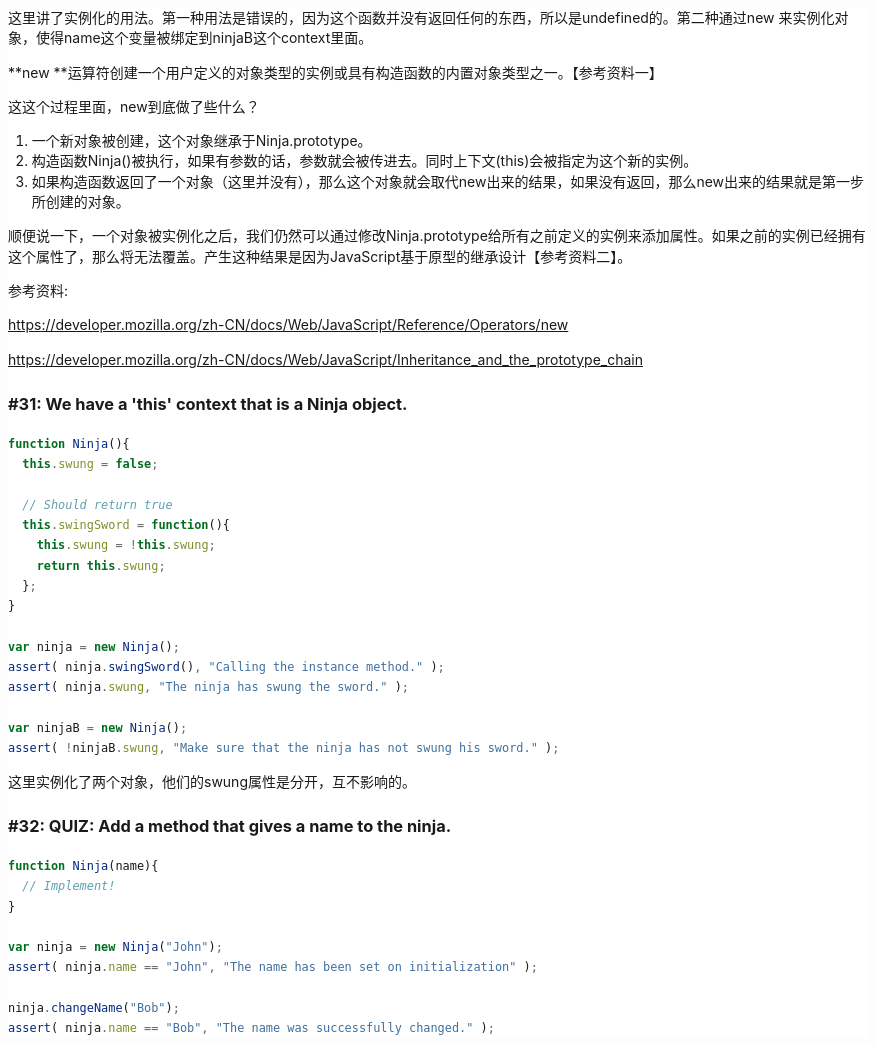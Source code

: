 这里讲了实例化的用法。第一种用法是错误的，因为这个函数并没有返回任何的东西，所以是undefined的。第二种通过new 来实例化对象，使得name这个变量被绑定到ninjaB这个context里面。

**new **运算符创建一个用户定义的对象类型的实例或具有构造函数的内置对象类型之一。【参考资料一】

这这个过程里面，new到底做了些什么？

1. 一个新对象被创建，这个对象继承于Ninja.prototype。
2. 构造函数Ninja()被执行，如果有参数的话，参数就会被传进去。同时上下文(this)会被指定为这个新的实例。
3. 如果构造函数返回了一个对象（这里并没有），那么这个对象就会取代new出来的结果，如果没有返回，那么new出来的结果就是第一步所创建的对象。

顺便说一下，一个对象被实例化之后，我们仍然可以通过修改Ninja.prototype给所有之前定义的实例来添加属性。如果之前的实例已经拥有这个属性了，那么将无法覆盖。产生这种结果是因为JavaScript基于原型的继承设计【参考资料二】。

参考资料: 

https://developer.mozilla.org/zh-CN/docs/Web/JavaScript/Reference/Operators/new

https://developer.mozilla.org/zh-CN/docs/Web/JavaScript/Inheritance_and_the_prototype_chain

### #31: We have a 'this' context that is a Ninja object.

```js
function Ninja(){ 
  this.swung = false; 
   
  // Should return true 
  this.swingSword = function(){ 
    this.swung = !this.swung; 
    return this.swung; 
  }; 
} 
 
var ninja = new Ninja(); 
assert( ninja.swingSword(), "Calling the instance method." ); 
assert( ninja.swung, "The ninja has swung the sword." ); 
 
var ninjaB = new Ninja(); 
assert( !ninjaB.swung, "Make sure that the ninja has not swung his sword." );
```

这里实例化了两个对象，他们的swung属性是分开，互不影响的。

### #32: QUIZ: Add a method that gives a name to the ninja.

```js
function Ninja(name){ 
  // Implement! 
} 
 
var ninja = new Ninja("John"); 
assert( ninja.name == "John", "The name has been set on initialization" ); 
 
ninja.changeName("Bob"); 
assert( ninja.name == "Bob", "The name was successfully changed." );
```
